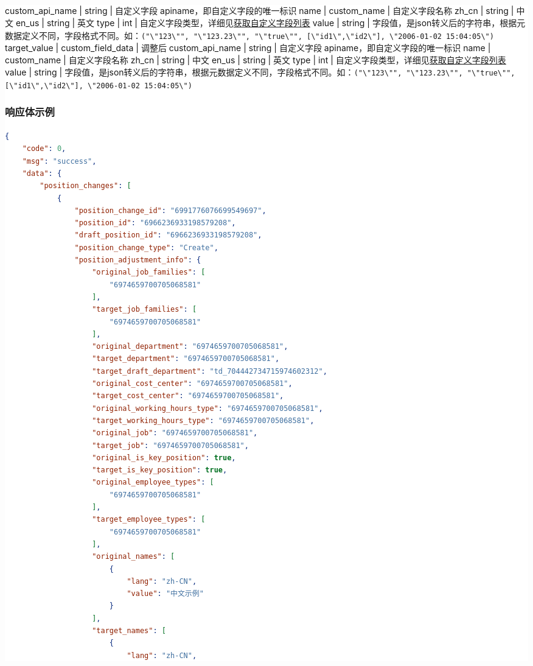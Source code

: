custom_api_name | string | 自定义字段 apiname，即自定义字段的唯一标识
name | custom_name | 自定义字段名称
zh_cn | string | 中文
en_us | string | 英文
type | int | 自定义字段类型，详细见[获取自定义字段列表](https://open.feishu.cn/document/uAjLw4CM/ukTMukTMukTM/reference/corehr-v1/custom_field/query)
value | string | 字段值，是json转义后的字符串，根据元数据定义不同，字段格式不同。如：```("\"123\"", "\"123.23\"", "\"true\"", [\"id1\",\"id2\"], \"2006-01-02 15:04:05\")```
target_value | custom_field_data | 调整后
custom_api_name | string | 自定义字段 apiname，即自定义字段的唯一标识
name | custom_name | 自定义字段名称
zh_cn | string | 中文
en_us | string | 英文
type | int | 自定义字段类型，详细见[获取自定义字段列表](https://open.feishu.cn/document/uAjLw4CM/ukTMukTMukTM/reference/corehr-v1/custom_field/query)
value | string | 字段值，是json转义后的字符串，根据元数据定义不同，字段格式不同。如：```("\"123\"", "\"123.23\"", "\"true\"", [\"id1\",\"id2\"], \"2006-01-02 15:04:05\")```

### 响应体示例
```json
{
    "code": 0,
    "msg": "success",
    "data": {
        "position_changes": [
            {
                "position_change_id": "6991776076699549697",
                "position_id": "6966236933198579208",
                "draft_position_id": "6966236933198579208",
                "position_change_type": "Create",
                "position_adjustment_info": {
                    "original_job_families": [
                        "6974659700705068581"
                    ],
                    "target_job_families": [
                        "6974659700705068581"
                    ],
                    "original_department": "6974659700705068581",
                    "target_department": "6974659700705068581",
                    "target_draft_department": "td_704442734715974602312",
                    "original_cost_center": "6974659700705068581",
                    "target_cost_center": "6974659700705068581",
                    "original_working_hours_type": "6974659700705068581",
                    "target_working_hours_type": "6974659700705068581",
                    "original_job": "6974659700705068581",
                    "target_job": "6974659700705068581",
                    "original_is_key_position": true,
                    "target_is_key_position": true,
                    "original_employee_types": [
                        "6974659700705068581"
                    ],
                    "target_employee_types": [
                        "6974659700705068581"
                    ],
                    "original_names": [
                        {
                            "lang": "zh-CN",
                            "value": "中文示例"
                        }
                    ],
                    "target_names": [
                        {
                            "lang": "zh-CN",
```